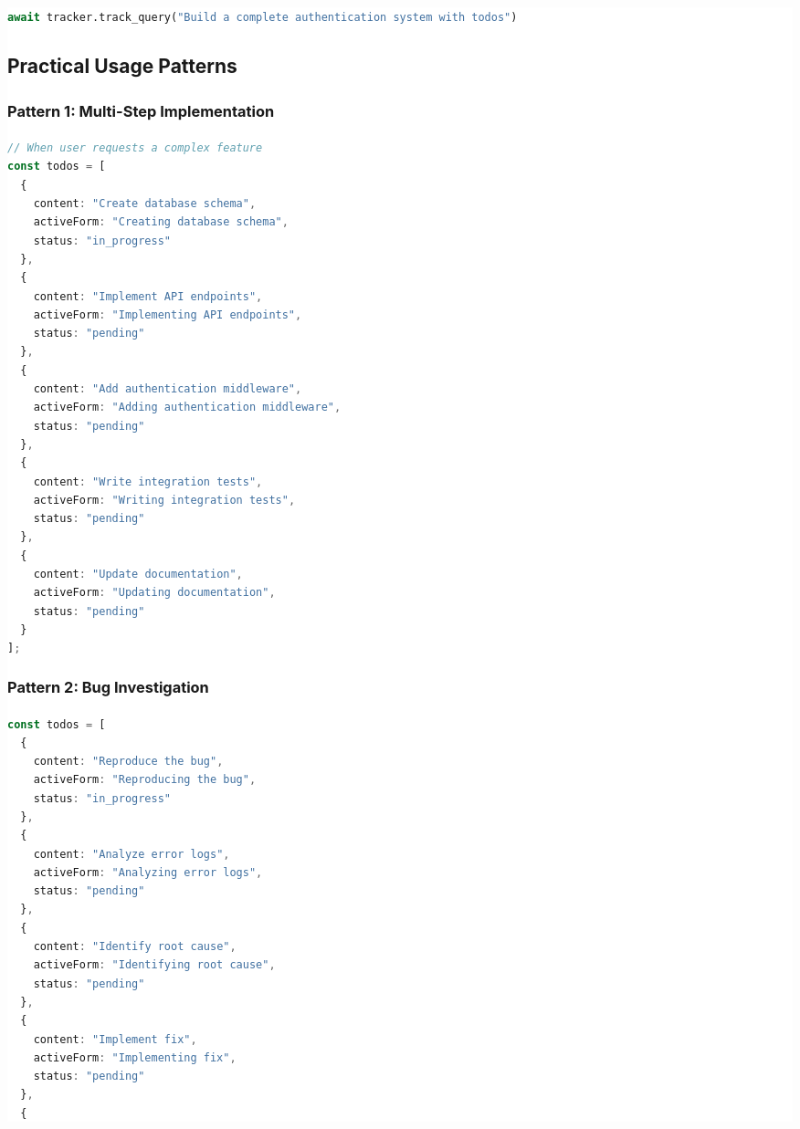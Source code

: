```python
await tracker.track_query("Build a complete authentication system with todos")
```

## Practical Usage Patterns

### Pattern 1: Multi-Step Implementation

```typescript
// When user requests a complex feature
const todos = [
  {
    content: "Create database schema",
    activeForm: "Creating database schema",
    status: "in_progress"
  },
  {
    content: "Implement API endpoints",
    activeForm: "Implementing API endpoints",
    status: "pending"
  },
  {
    content: "Add authentication middleware",
    activeForm: "Adding authentication middleware",
    status: "pending"
  },
  {
    content: "Write integration tests",
    activeForm: "Writing integration tests",
    status: "pending"
  },
  {
    content: "Update documentation",
    activeForm: "Updating documentation",
    status: "pending"
  }
];
```

### Pattern 2: Bug Investigation

```typescript
const todos = [
  {
    content: "Reproduce the bug",
    activeForm: "Reproducing the bug",
    status: "in_progress"
  },
  {
    content: "Analyze error logs",
    activeForm: "Analyzing error logs",
    status: "pending"
  },
  {
    content: "Identify root cause",
    activeForm: "Identifying root cause",
    status: "pending"
  },
  {
    content: "Implement fix",
    activeForm: "Implementing fix",
    status: "pending"
  },
  {
```